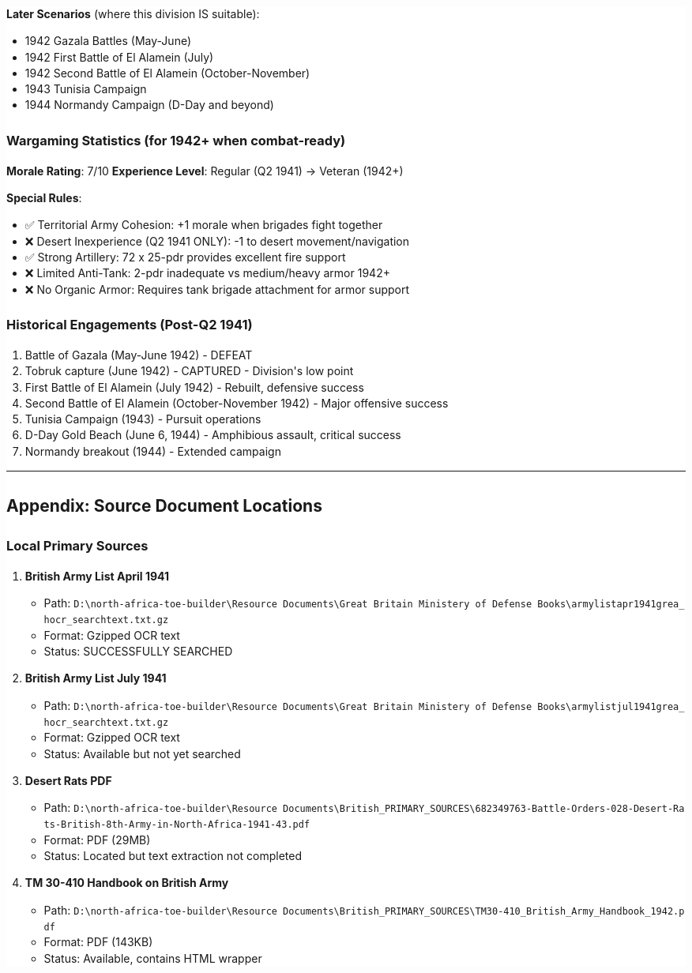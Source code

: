 **Later Scenarios** (where this division IS suitable):
- 1942 Gazala Battles (May-June)
- 1942 First Battle of El Alamein (July)
- 1942 Second Battle of El Alamein (October-November)
- 1943 Tunisia Campaign
- 1944 Normandy Campaign (D-Day and beyond)

### Wargaming Statistics (for 1942+ when combat-ready)

**Morale Rating**: 7/10
**Experience Level**: Regular (Q2 1941) → Veteran (1942+)

**Special Rules**:
- ✅ Territorial Army Cohesion: +1 morale when brigades fight together
- ❌ Desert Inexperience (Q2 1941 ONLY): -1 to desert movement/navigation
- ✅ Strong Artillery: 72 x 25-pdr provides excellent fire support
- ❌ Limited Anti-Tank: 2-pdr inadequate vs medium/heavy armor 1942+
- ❌ No Organic Armor: Requires tank brigade attachment for armor support

### Historical Engagements (Post-Q2 1941)
1. Battle of Gazala (May-June 1942) - DEFEAT
2. Tobruk capture (June 1942) - CAPTURED - Division's low point
3. First Battle of El Alamein (July 1942) - Rebuilt, defensive success
4. Second Battle of El Alamein (October-November 1942) - Major offensive success
5. Tunisia Campaign (1943) - Pursuit operations
6. D-Day Gold Beach (June 6, 1944) - Amphibious assault, critical success
7. Normandy breakout (1944) - Extended campaign

---

## Appendix: Source Document Locations

### Local Primary Sources
1. **British Army List April 1941**
   - Path: `D:\north-africa-toe-builder\Resource Documents\Great Britain Ministery of Defense Books\armylistapr1941grea_hocr_searchtext.txt.gz`
   - Format: Gzipped OCR text
   - Status: SUCCESSFULLY SEARCHED

2. **British Army List July 1941**
   - Path: `D:\north-africa-toe-builder\Resource Documents\Great Britain Ministery of Defense Books\armylistjul1941grea_hocr_searchtext.txt.gz`
   - Format: Gzipped OCR text
   - Status: Available but not yet searched

3. **Desert Rats PDF**
   - Path: `D:\north-africa-toe-builder\Resource Documents\British_PRIMARY_SOURCES\682349763-Battle-Orders-028-Desert-Rats-British-8th-Army-in-North-Africa-1941-43.pdf`
   - Format: PDF (29MB)
   - Status: Located but text extraction not completed

4. **TM 30-410 Handbook on British Army**
   - Path: `D:\north-africa-toe-builder\Resource Documents\British_PRIMARY_SOURCES\TM30-410_British_Army_Handbook_1942.pdf`
   - Format: PDF (143KB)
   - Status: Available, contains HTML wrapper
